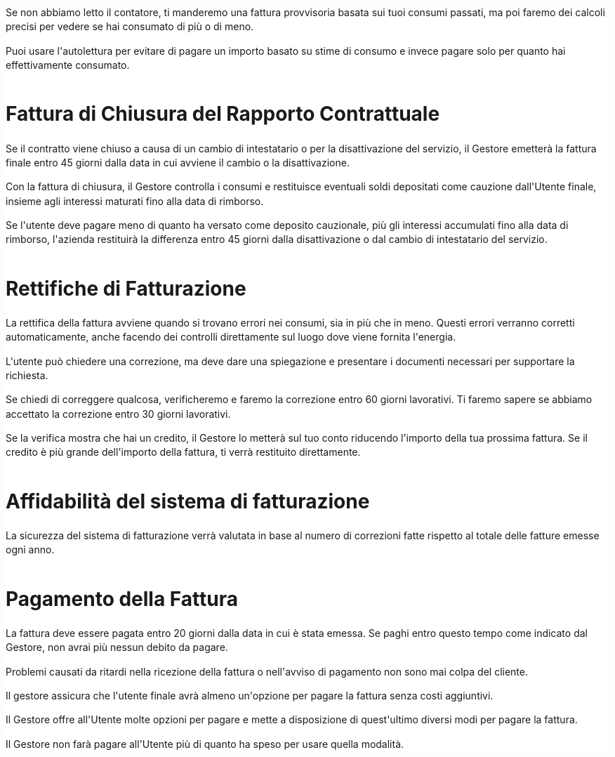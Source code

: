 Se non abbiamo letto il contatore, ti manderemo una fattura provvisoria basata sui tuoi consumi passati, ma poi faremo dei calcoli precisi per vedere se hai consumato di più o di meno.

Puoi usare l'autolettura per evitare di pagare un importo basato su stime di consumo e invece pagare solo per quanto hai effettivamente consumato.

# Fattura di Chiusura del Rapporto Contrattuale
Se il contratto viene chiuso a causa di un cambio di intestatario o per la disattivazione del servizio, il Gestore emetterà la fattura finale entro 45 giorni dalla data in cui avviene il cambio o la disattivazione.

Con la fattura di chiusura, il Gestore controlla i consumi e restituisce eventuali soldi depositati come cauzione dall'Utente finale, insieme agli interessi maturati fino alla data di rimborso.

Se l'utente deve pagare meno di quanto ha versato come deposito cauzionale, più gli interessi accumulati fino alla data di rimborso, l'azienda restituirà la differenza entro 45 giorni dalla disattivazione o dal cambio di intestatario del servizio.

# Rettifiche di Fatturazione
La rettifica della fattura avviene quando si trovano errori nei consumi, sia in più che in meno. Questi errori verranno corretti automaticamente, anche facendo dei controlli direttamente sul luogo dove viene fornita l'energia.

L'utente può chiedere una correzione, ma deve dare una spiegazione e presentare i documenti necessari per supportare la richiesta.

Se chiedi di correggere qualcosa, verificheremo e faremo la correzione entro 60 giorni lavorativi. Ti faremo sapere se abbiamo accettato la correzione entro 30 giorni lavorativi.

Se la verifica mostra che hai un credito, il Gestore lo metterà sul tuo conto riducendo l'importo della tua prossima fattura. Se il credito è più grande dell'importo della fattura, ti verrà restituito direttamente.

# Affidabilità del sistema di fatturazione
La sicurezza del sistema di fatturazione verrà valutata in base al numero di correzioni fatte rispetto al totale delle fatture emesse ogni anno.

# Pagamento della Fattura
La fattura deve essere pagata entro 20 giorni dalla data in cui è stata emessa. Se paghi entro questo tempo come indicato dal Gestore, non avrai più nessun debito da pagare.

Problemi causati da ritardi nella ricezione della fattura o nell'avviso di pagamento non sono mai colpa del cliente.

Il gestore assicura che l'utente finale avrà almeno un'opzione per pagare la fattura senza costi aggiuntivi.

Il Gestore offre all'Utente molte opzioni per pagare e mette a disposizione di quest'ultimo diversi modi per pagare la fattura.

Il Gestore non farà pagare all'Utente più di quanto ha speso per usare quella modalità.
